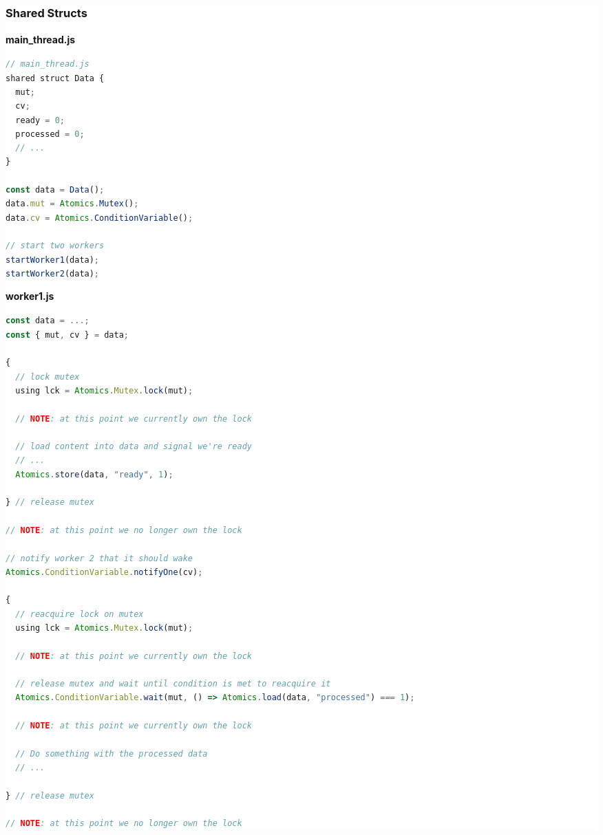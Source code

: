 ### Shared Structs
**main_thread.js**
```js
// main_thread.js
shared struct Data {
  mut;
  cv;
  ready = 0;
  processed = 0;
  // ...
}

const data = Data();
data.mut = Atomics.Mutex();
data.cv = Atomics.ConditionVariable();

// start two workers
startWorker1(data);
startWorker2(data);
```

**worker1.js**
```js
const data = ...;
const { mut, cv } = data;

{
  // lock mutex
  using lck = Atomics.Mutex.lock(mut);

  // NOTE: at this point we currently own the lock

  // load content into data and signal we're ready
  // ...
  Atomics.store(data, "ready", 1);

} // release mutex

// NOTE: at this point we no longer own the lock

// notify worker 2 that it should wake
Atomics.ConditionVariable.notifyOne(cv);

{
  // reacquire lock on mutex
  using lck = Atomics.Mutex.lock(mut);

  // NOTE: at this point we currently own the lock

  // release mutex and wait until condition is met to reacquire it
  Atomics.ConditionVariable.wait(mut, () => Atomics.load(data, "processed") === 1);

  // NOTE: at this point we currently own the lock

  // Do something with the processed data
  // ...

} // release mutex

// NOTE: at this point we no longer own the lock
```
